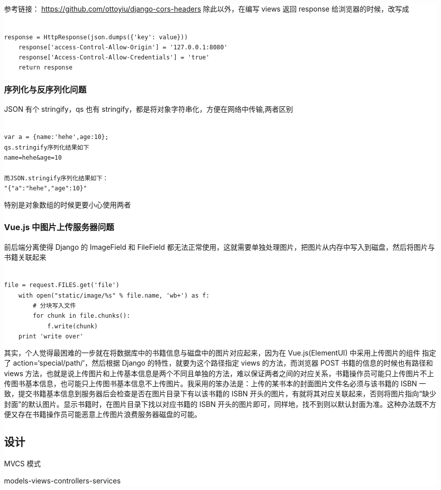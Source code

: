 参考链接： https://github.com/ottoyiu/django-cors-headers
除此以外，在编写 views 返回 response 给浏览器的时候，改写成

```

response = HttpResponse(json.dumps({'key': value}))
    response['access-Control-Allow-Origin'] = '127.0.0.1:8080'
    response['Access-Control-Allow-Credentials'] = 'true'
    return response

```

### 序列化与反序列化问题

JSON 有个 stringify，qs 也有 stringify，都是将对象字符串化，方便在网络中传输,两者区别

```

var a = {name:'hehe',age:10};
qs.stringify序列化结果如下
name=hehe&age=10

而JSON.stringify序列化结果如下：
"{"a":"hehe","age":10}"

```

特别是对象数组的时候更要小心使用两者

### Vue.js 中图片上传服务器问题

前后端分离使得 Django 的 ImageField 和 FileField 都无法正常使用，这就需要单独处理图片，把图片从内存中写入到磁盘，然后将图片与书籍关联起来

```

file = request.FILES.get('file')
    with open("static/image/%s" % file.name, 'wb+') as f:
        # 分块写入文件
        for chunk in file.chunks():
            f.write(chunk)
    print 'write over'

```

其实，个人觉得最困难的一步就在将数据库中的书籍信息与磁盘中的图片对应起来，因为在 Vue.js(ElementUI) 中采用上传图片的组件 <el-upload></el-upload> 指定了 action=‘special/path/’，然后根据 Django 的特性，就要为这个路径指定 views 的方法，而浏览器 POST 书籍的信息的时候也有路径和 views 方法，也就是说上传图片和上传基本信息是两个不同且单独的方法，难以保证两者之间的对应关系，书籍操作员可能只上传图片不上传图书基本信息，也可能只上传图书基本信息不上传图片。我采用的笨办法是：上传的某书本的封面图片文件名必须与该书籍的 ISBN 一致，提交书籍基本信息到服务器后会检查是否在图片目录下有以该书籍的 ISBN 开头的图片，有就将其对应关联起来，否则将图片指向“缺少封面”的默认图片。显示书籍时，在图片目录下找以对应书籍的 ISBN 开头的图片即可，同样地，找不到则以默认封面为准。这种办法既不方便又存在书籍操作员可能恶意上传图片浪费服务器磁盘的可能。

## 设计

MVCS 模式

models-views-controllers-services
